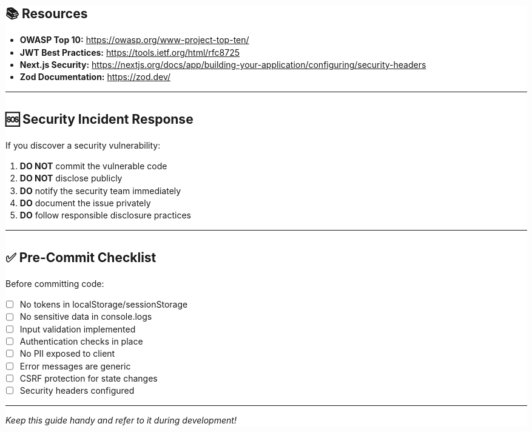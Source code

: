 
## 📚 Resources

- **OWASP Top 10:** https://owasp.org/www-project-top-ten/
- **JWT Best Practices:** https://tools.ietf.org/html/rfc8725
- **Next.js Security:** https://nextjs.org/docs/app/building-your-application/configuring/security-headers
- **Zod Documentation:** https://zod.dev/

---

## 🆘 Security Incident Response

If you discover a security vulnerability:

1. **DO NOT** commit the vulnerable code
2. **DO NOT** disclose publicly
3. **DO** notify the security team immediately
4. **DO** document the issue privately
5. **DO** follow responsible disclosure practices

---

## ✅ Pre-Commit Checklist

Before committing code:

- [ ] No tokens in localStorage/sessionStorage
- [ ] No sensitive data in console.logs
- [ ] Input validation implemented
- [ ] Authentication checks in place
- [ ] No PII exposed to client
- [ ] Error messages are generic
- [ ] CSRF protection for state changes
- [ ] Security headers configured

---

*Keep this guide handy and refer to it during development!*
